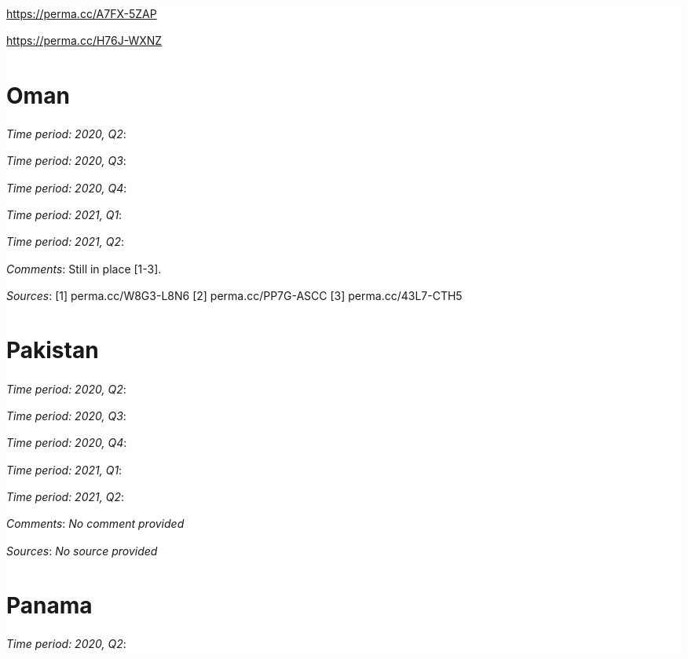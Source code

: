 https://perma.cc/A7FX-5ZAP


https://perma.cc/H76J-WXNZ



# Oman 
*Time period: 2020, Q2*: 

 
*Time period: 2020, Q3*: 

 
*Time period: 2020, Q4*: 

 
*Time period: 2021, Q1*: 

 
*Time period: 2021, Q2*: 

 

*Comments*:
 Still in place [1-3]. 

*Sources*:
 [1]
perma.cc/W8G3-L8N6
[2]
perma.cc/PP7G-ASCC
[3]
perma.cc/43L7-CTH5



# Pakistan 
*Time period: 2020, Q2*: 

 
*Time period: 2020, Q3*: 

 
*Time period: 2020, Q4*: 

 
*Time period: 2021, Q1*: 

 
*Time period: 2021, Q2*: 

 

*Comments*:
*No comment provided* 

*Sources*:
*No source provided*



# Panama 
*Time period: 2020, Q2*: 

